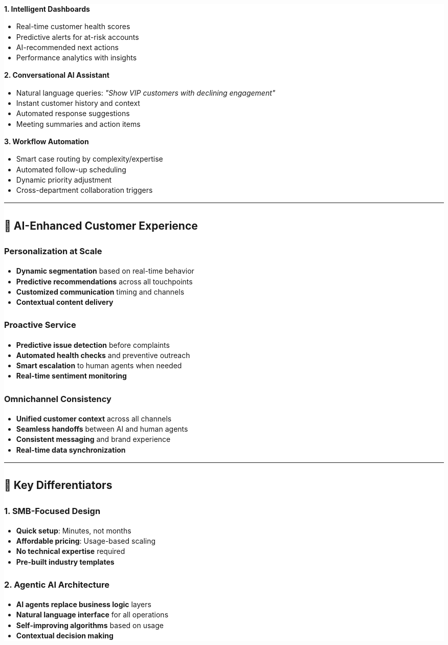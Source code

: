 **1. Intelligent Dashboards**
- Real-time customer health scores
- Predictive alerts for at-risk accounts
- AI-recommended next actions
- Performance analytics with insights

**2. Conversational AI Assistant**
- Natural language queries: *"Show VIP customers with declining engagement"*
- Instant customer history and context
- Automated response suggestions
- Meeting summaries and action items

**3. Workflow Automation**
- Smart case routing by complexity/expertise
- Automated follow-up scheduling
- Dynamic priority adjustment
- Cross-department collaboration triggers

---

## 🎯 AI-Enhanced Customer Experience

### Personalization at Scale
- **Dynamic segmentation** based on real-time behavior
- **Predictive recommendations** across all touchpoints
- **Customized communication** timing and channels
- **Contextual content delivery**

### Proactive Service
- **Predictive issue detection** before complaints
- **Automated health checks** and preventive outreach
- **Smart escalation** to human agents when needed
- **Real-time sentiment monitoring**

### Omnichannel Consistency
- **Unified customer context** across all channels
- **Seamless handoffs** between AI and human agents
- **Consistent messaging** and brand experience
- **Real-time data synchronization**

---

## 🎨 Key Differentiators

### 1. SMB-Focused Design
- **Quick setup**: Minutes, not months
- **Affordable pricing**: Usage-based scaling
- **No technical expertise** required
- **Pre-built industry templates**

### 2. Agentic AI Architecture
- **AI agents replace business logic** layers
- **Natural language interface** for all operations
- **Self-improving algorithms** based on usage
- **Contextual decision making**
